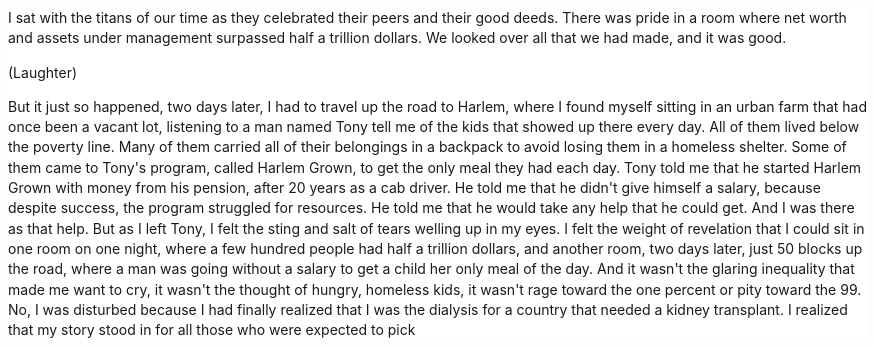 I sat with the titans of our time
as they celebrated their peers
and their good deeds.
There was pride in a room
where net worth
and assets under management
surpassed half a trillion dollars.
We looked over all that we had made,
and it was good.

(Laughter)

But it just so happened,
two days later,
I had to travel up the road to Harlem,
where I found myself
sitting in an urban farm
that had once been a vacant lot,
listening to a man named Tony
tell me of the kids
that showed up there every day.
All of them lived below the poverty line.
Many of them carried
all of their belongings in a backpack
to avoid losing them
in a homeless shelter.
Some of them came to Tony&#39;s program,
called Harlem Grown,
to get the only meal they had each day.
Tony told me that he started Harlem Grown
with money from his pension,
after 20 years as a cab driver.
He told me that he didn&#39;t give
himself a salary,
because despite success,
the program struggled for resources.
He told me that he would take any help
that he could get.
And I was there as that help.
But as I left Tony,
I felt the sting and salt of tears
welling up in my eyes.
I felt the weight of revelation
that I could sit in one room on one night,
where a few hundred people
had half a trillion dollars,
and another room, two days later,
just 50 blocks up the road,
where a man was going without a salary
to get a child her only meal of the day.
And it wasn&#39;t the glaring inequality
that made me want to cry,
it wasn&#39;t the thought of hungry,
homeless kids,
it wasn&#39;t rage toward the one percent
or pity toward the 99.
No, I was disturbed
because I had finally realized
that I was the dialysis
for a country that needed
a kidney transplant.
I realized that my story
stood in for all those
who were expected to pick